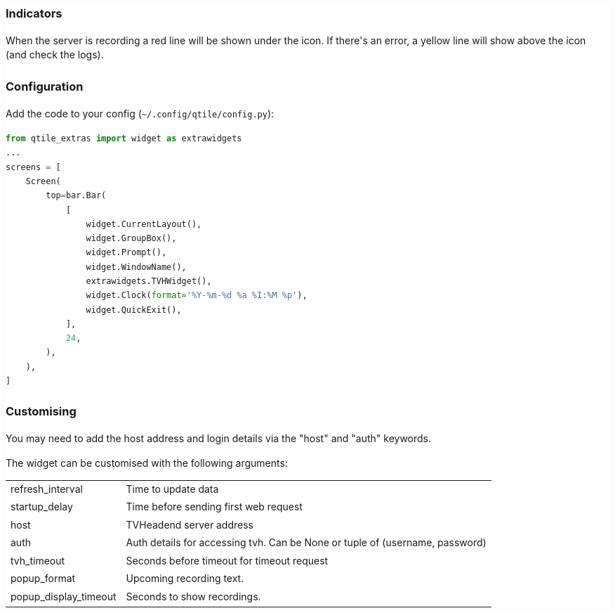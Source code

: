 ### Indicators

When the server is recording a red line will be shown under the icon. If there's an error, a yellow line will show above the icon (and check the logs).

### Configuration

Add the code to your config (`~/.config/qtile/config.py`):

```python
from qtile_extras import widget as extrawidgets
...
screens = [
    Screen(
        top=bar.Bar(
            [
                widget.CurrentLayout(),
                widget.GroupBox(),
                widget.Prompt(),
                widget.WindowName(),
                extrawidgets.TVHWidget(),     
                widget.Clock(format='%Y-%m-%d %a %I:%M %p'),
                widget.QuickExit(),
            ],
            24,
        ),
    ),
]
```

### Customising

You may need to add the host address and login details via the "host" and "auth" keywords.

The widget can be customised with the following arguments:

<table>
	<tr>
		<td>refresh_interval</td>
		<td>Time to update data</td>
	</tr>
	<tr>
		<td>startup_delay</td>
		<td>Time before sending first web request</td>
	</tr>
	<tr>
		<td>host</td>
		<td>TVHeadend server address</td>
	</tr>
	<tr>
		<td>auth</td>
		<td>Auth details for accessing tvh. Can be None or tuple of (username, password)</td>
	</tr>
	<tr>
		<td>tvh_timeout</td>
		<td>Seconds before timeout for timeout request</td>
	</tr>
	<tr>
		<td>popup_format</td>
		<td>Upcoming recording text.</td>
	</tr>
	<tr>
		<td>popup_display_timeout</td>
		<td>Seconds to show recordings.</td>
	</tr>